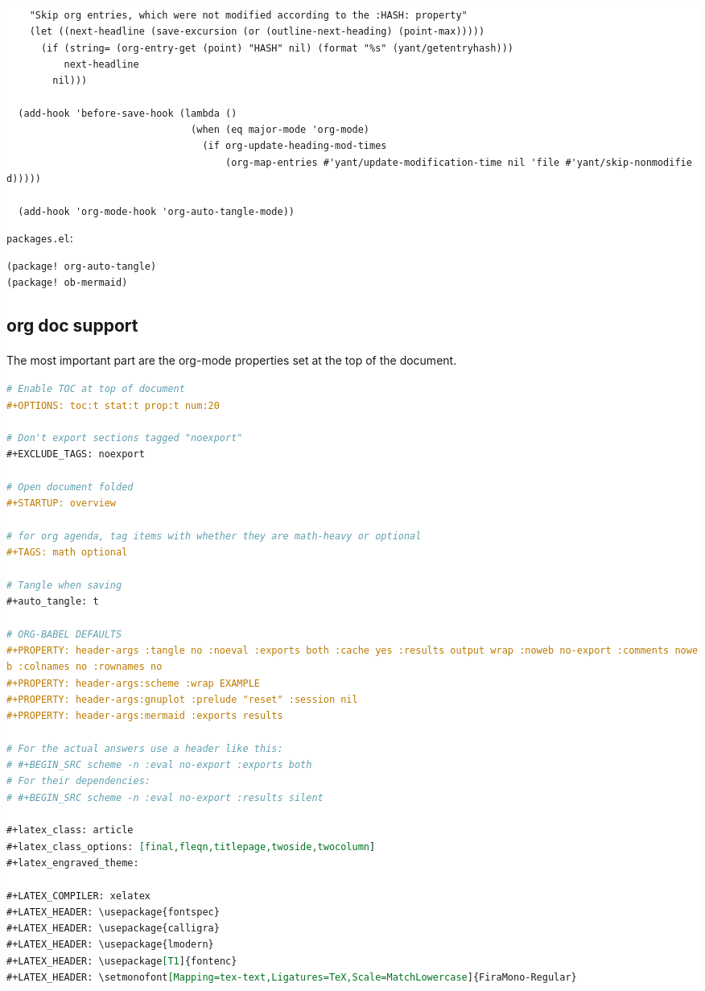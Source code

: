 ```elisp
    "Skip org entries, which were not modified according to the :HASH: property"
    (let ((next-headline (save-excursion (or (outline-next-heading) (point-max)))))
      (if (string= (org-entry-get (point) "HASH" nil) (format "%s" (yant/getentryhash)))
          next-headline
        nil)))

  (add-hook 'before-save-hook (lambda ()
                                (when (eq major-mode 'org-mode)
                                  (if org-update-heading-mod-times
                                      (org-map-entries #'yant/update-modification-time nil 'file #'yant/skip-nonmodified)))))

  (add-hook 'org-mode-hook 'org-auto-tangle-mode))
```

`packages.el`:

``` elisp
(package! org-auto-tangle)
(package! ob-mermaid)
```

## org doc support

The most important part are the org-mode properties set at the top of the document.
``` org
# Enable TOC at top of document
#+OPTIONS: toc:t stat:t prop:t num:20

# Don't export sections tagged "noexport"
#+EXCLUDE_TAGS: noexport

# Open document folded
#+STARTUP: overview

# for org agenda, tag items with whether they are math-heavy or optional
#+TAGS: math optional

# Tangle when saving
#+auto_tangle: t

# ORG-BABEL DEFAULTS
#+PROPERTY: header-args :tangle no :noeval :exports both :cache yes :results output wrap :noweb no-export :comments noweb :colnames no :rownames no
#+PROPERTY: header-args:scheme :wrap EXAMPLE
#+PROPERTY: header-args:gnuplot :prelude "reset" :session nil
#+PROPERTY: header-args:mermaid :exports results

# For the actual answers use a header like this:
# #+BEGIN_SRC scheme -n :eval no-export :exports both
# For their dependencies:
# #+BEGIN_SRC scheme -n :eval no-export :results silent

#+latex_class: article
#+latex_class_options: [final,fleqn,titlepage,twoside,twocolumn]
#+latex_engraved_theme:

#+LATEX_COMPILER: xelatex
#+LATEX_HEADER: \usepackage{fontspec}
#+LATEX_HEADER: \usepackage{calligra}
#+LATEX_HEADER: \usepackage{lmodern}
#+LATEX_HEADER: \usepackage[T1]{fontenc}
#+LATEX_HEADER: \setmonofont[Mapping=tex-text,Ligatures=TeX,Scale=MatchLowercase]{FiraMono-Regular}

```